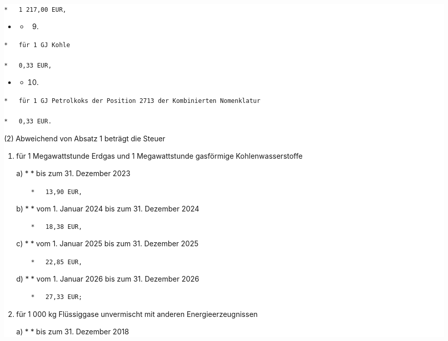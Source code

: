 

    *   1 217,00 EUR,


*    *   9.

    *   für 1 GJ Kohle

    *   0,33 EUR,


*    *   10.

    *   für 1 GJ Petrolkoks der Position 2713 der Kombinierten Nomenklatur

    *   0,33 EUR.




(2) Abweichend von Absatz 1 beträgt die Steuer

1.  für 1 Megawattstunde Erdgas und 1 Megawattstunde gasförmige
    Kohlenwasserstoffe

    a)
        *            *   bis zum 31. Dezember 2023

            *   13,90 EUR,





    b)
        *            *   vom 1. Januar 2024 bis
                zum 31. Dezember 2024

            *   18,38 EUR,





    c)
        *            *   vom 1. Januar 2025 bis
                zum 31. Dezember 2025

            *   22,85 EUR,





    d)
        *            *   vom 1. Januar 2026 bis
                zum 31. Dezember 2026

            *   27,33 EUR;








2.  für 1 000 kg Flüssiggase unvermischt mit anderen Energieerzeugnissen

    a)
        *            *   bis zum 31. Dezember 2018
